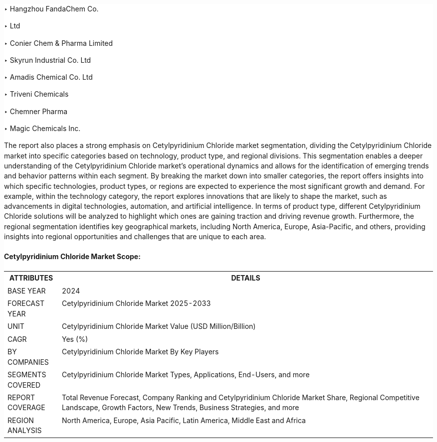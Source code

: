 ‣ Hangzhou FandaChem Co.

‣ Ltd

‣ Conier Chem & Pharma Limited

‣ Skyrun Industrial Co. Ltd

‣ Amadis Chemical Co. Ltd

‣ Triveni Chemicals

‣ Chemner Pharma

‣ Magic Chemicals Inc.

The report also places a strong emphasis on Cetylpyridinium Chloride market segmentation, dividing the Cetylpyridinium Chloride market into specific categories based on technology, product type, and regional divisions. This segmentation enables a deeper understanding of the Cetylpyridinium Chloride market’s operational dynamics and allows for the identification of emerging trends and behavior patterns within each segment. By breaking the market down into smaller categories, the report offers insights into which specific technologies, product types, or regions are expected to experience the most significant growth and demand. For example, within the technology category, the report explores innovations that are likely to shape the market, such as advancements in digital technologies, automation, and artificial intelligence. In terms of product type, different Cetylpyridinium Chloride solutions will be analyzed to highlight which ones are gaining traction and driving revenue growth. Furthermore, the regional segmentation identifies key geographical markets, including North America, Europe, Asia-Pacific, and others, providing insights into regional opportunities and challenges that are unique to each area.

<h4>Cetylpyridinium Chloride Market Scope:</h4>
<table>
<tr>
<th>ATTRIBUTES</th>
<th>DETAILS</th>
</tr>
<tr>
<td>BASE YEAR</td>
<td>2024</td>
</tr>
<tr>
<td>FORECAST YEAR</td>
<td>Cetylpyridinium Chloride Market 2025-2033</td>
</tr>
<tr>
<td>UNIT</td>
<td>Cetylpyridinium Chloride Market Value (USD Million/Billion)</td>
<tr>
<td>CAGR</td>
<td>Yes (%)</td>
</tr>
</tr>
<tr>
<td>BY COMPANIES</td>
<td>Cetylpyridinium Chloride Market By Key Players</td>
</tr>
<tr>
<td>SEGMENTS COVERED</td>
<td>Cetylpyridinium Chloride Market Types, Applications, End-Users, and more</td>
</tr>
<tr>
<td>REPORT COVERAGE</td>
<td>Total Revenue Forecast, Company Ranking and Cetylpyridinium Chloride Market Share, Regional Competitive Landscape, Growth Factors, New Trends, Business Strategies, and more</td>
</tr>
<tr>
<td>REGION ANALYSIS</td>
<td>North America, Europe, Asia Pacific, Latin America, Middle East and Africa</td>